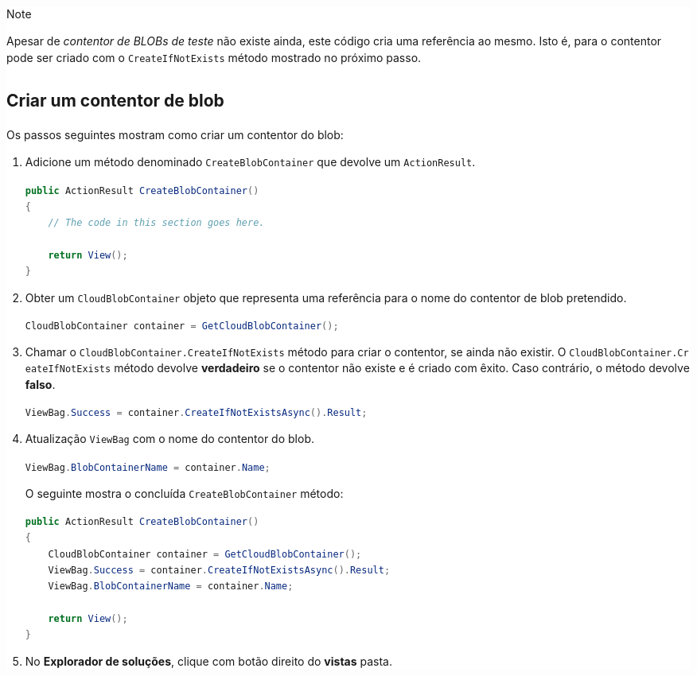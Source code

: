 > [!NOTE]
> Apesar de *contentor de BLOBs de teste* não existe ainda, este código cria uma referência ao mesmo. Isto é, para o contentor pode ser criado com o `CreateIfNotExists` método mostrado no próximo passo.

## <a name="create-a-blob-container"></a>Criar um contentor de blob

Os passos seguintes mostram como criar um contentor do blob:

1. Adicione um método denominado `CreateBlobContainer` que devolve um `ActionResult`.

    ```csharp
    public ActionResult CreateBlobContainer()
    {
        // The code in this section goes here.

        return View();
    }
    ```
 
1. Obter um `CloudBlobContainer` objeto que representa uma referência para o nome do contentor de blob pretendido. 
   
    ```csharp
    CloudBlobContainer container = GetCloudBlobContainer();
    ```

1. Chamar o `CloudBlobContainer.CreateIfNotExists` método para criar o contentor, se ainda não existir. O `CloudBlobContainer.CreateIfNotExists` método devolve **verdadeiro** se o contentor não existe e é criado com êxito. Caso contrário, o método devolve **falso**.    

    ```csharp
    ViewBag.Success = container.CreateIfNotExistsAsync().Result;
    ```

1. Atualização `ViewBag` com o nome do contentor do blob.

    ```csharp
    ViewBag.BlobContainerName = container.Name;
    ```
    
    O seguinte mostra o concluída `CreateBlobContainer` método:

    ```csharp
    public ActionResult CreateBlobContainer()
    {
        CloudBlobContainer container = GetCloudBlobContainer();
        ViewBag.Success = container.CreateIfNotExistsAsync().Result;
        ViewBag.BlobContainerName = container.Name;

        return View();
    }
    ```

1. No **Explorador de soluções**, clique com botão direito do **vistas** pasta.
